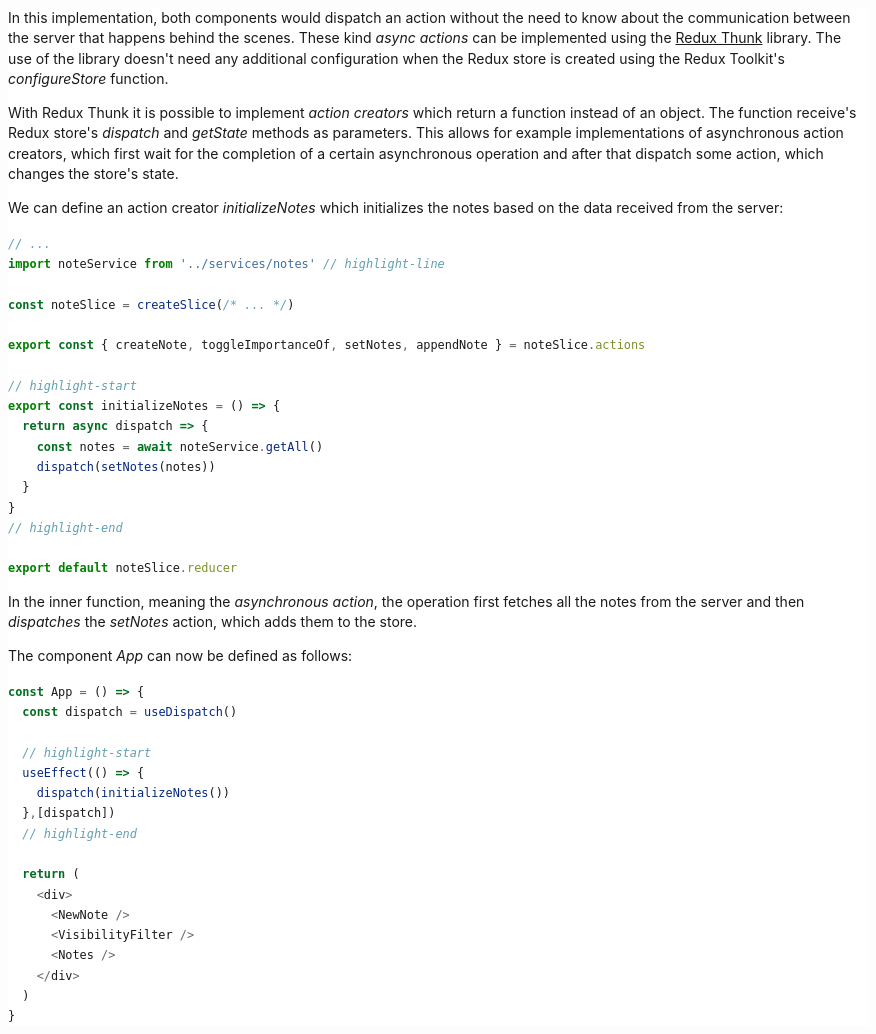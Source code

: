 
In this implementation, both components would dispatch an action without the need to know about the communication between the server that happens behind the scenes. These kind <i>async actions</i> can be implemented using the [Redux Thunk](https://github.com/reduxjs/redux-thunk) library. The use of the library doesn't need any additional configuration when the Redux store is created using the Redux Toolkit's <em>configureStore</em> function.

With Redux Thunk it is possible to implement <i>action creators</i> which return a function instead of an object. The function receive's Redux store's <em>dispatch</em> and <em>getState</em> methods as parameters. This allows for example implementations of asynchronous action creators, which first wait for the completion of a certain asynchronous operation and after that dispatch some action, which changes the store's state.

We can define an action creator <em>initializeNotes</em> which initializes the notes based on the data received from the server:

```js
// ...
import noteService from '../services/notes' // highlight-line

const noteSlice = createSlice(/* ... */)

export const { createNote, toggleImportanceOf, setNotes, appendNote } = noteSlice.actions

// highlight-start
export const initializeNotes = () => {
  return async dispatch => {
    const notes = await noteService.getAll()
    dispatch(setNotes(notes))
  }
}
// highlight-end

export default noteSlice.reducer
```

In the inner function, meaning the <i>asynchronous action</i>, the operation first fetches all the notes from the server and then <i>dispatches</i> the <em>setNotes</em> action, which adds them to the store.

The component <i>App</i> can now be defined as follows:

```js
const App = () => {
  const dispatch = useDispatch()

  // highlight-start
  useEffect(() => {
    dispatch(initializeNotes()) 
  },[dispatch]) 
  // highlight-end

  return (
    <div>
      <NewNote />
      <VisibilityFilter />
      <Notes />
    </div>
  )
}
```
